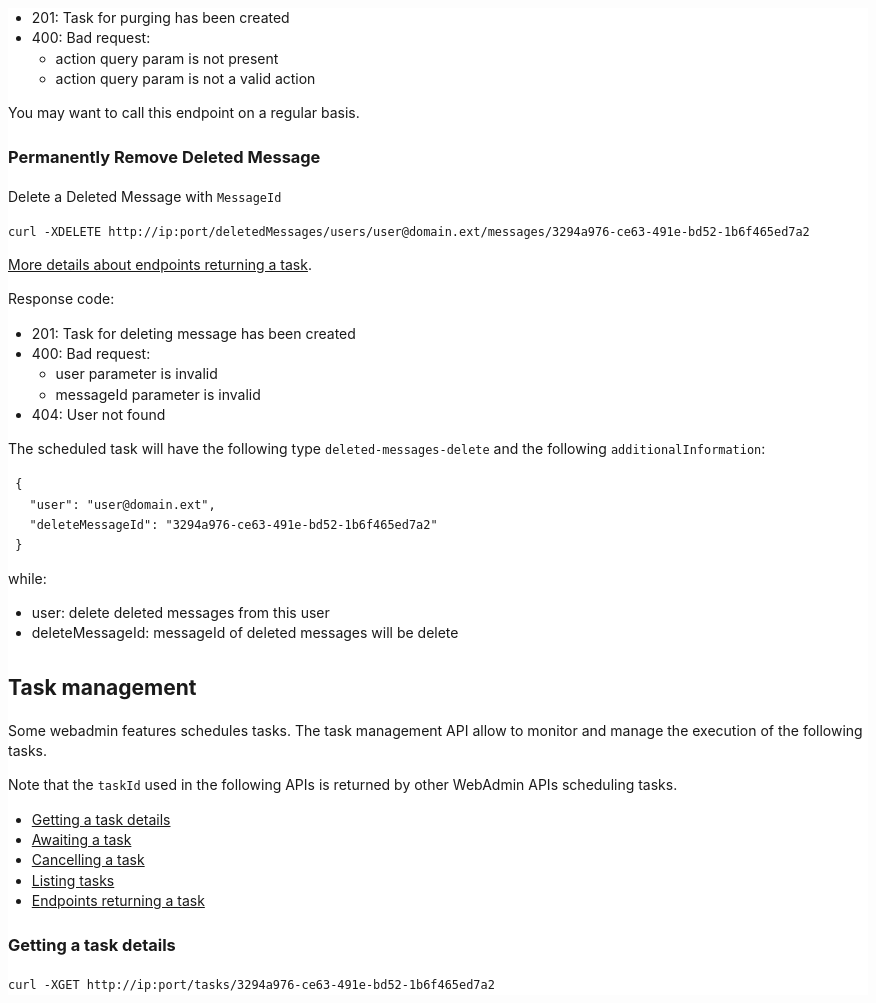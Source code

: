  - 201: Task for purging has been created
 - 400: Bad request: 
   - action query param is not present
   - action query param is not a valid action

You may want to call this endpoint on a regular basis.

### Permanently Remove Deleted Message

Delete a Deleted Message with `MessageId`

```
curl -XDELETE http://ip:port/deletedMessages/users/user@domain.ext/messages/3294a976-ce63-491e-bd52-1b6f465ed7a2
```

[More details about endpoints returning a task](#Endpoints_returning_a_task).

Response code:

 - 201: Task for deleting message has been created
 - 400: Bad request: 
   - user parameter is invalid
   - messageId parameter is invalid
 - 404: User not found
 
The scheduled task will have the following type `deleted-messages-delete` and the following `additionalInformation`:
 
```
 {
   "user": "user@domain.ext",
   "deleteMessageId": "3294a976-ce63-491e-bd52-1b6f465ed7a2"
 }
```
 
while:
 - user: delete deleted messages from this user
 - deleteMessageId: messageId of deleted messages will be delete

## Task management

Some webadmin features schedules tasks. The task management API allow to monitor and manage the execution of the following tasks.

Note that the `taskId` used in the following APIs is returned by other WebAdmin APIs scheduling tasks.

 - [Getting a task details](#Getting_a_task_details)
 - [Awaiting a task](#Awaiting_a_task)
 - [Cancelling a task](#Cancelling_a_task)
 - [Listing tasks](#Listing_tasks)
 - [Endpoints returning a task](#Endpoints_returning_a_task)

### Getting a task details

```
curl -XGET http://ip:port/tasks/3294a976-ce63-491e-bd52-1b6f465ed7a2
```
